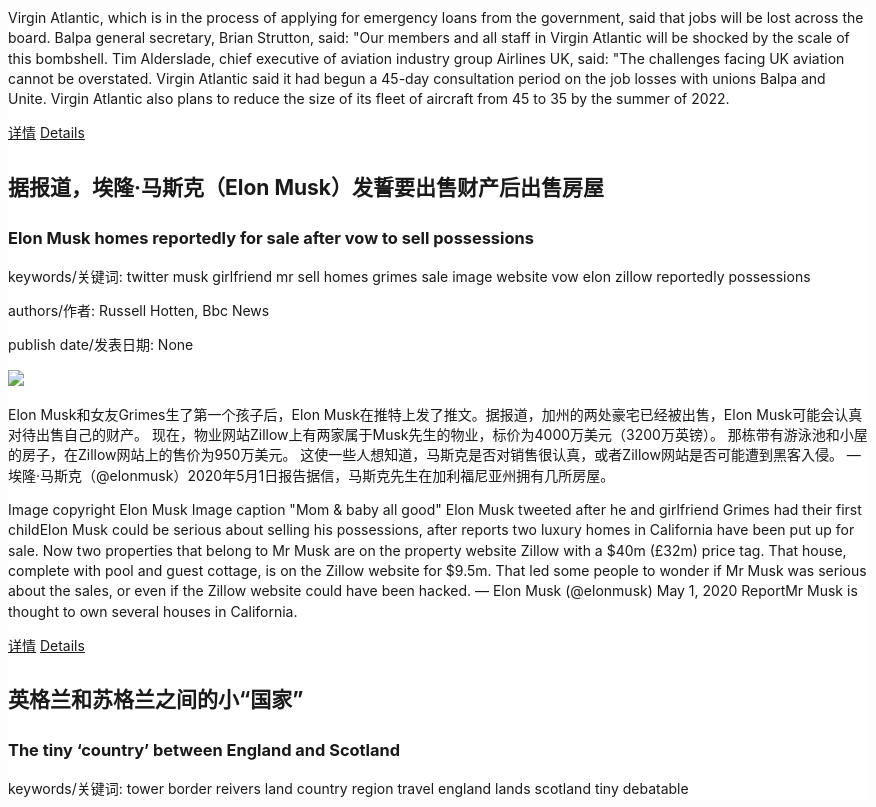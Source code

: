 Virgin Atlantic, which is in the process of applying for emergency loans from the government, said that jobs will be lost across the board.
Balpa general secretary, Brian Strutton, said: "Our members and all staff in Virgin Atlantic will be shocked by the scale of this bombshell.
Tim Alderslade, chief executive of aviation industry group Airlines UK, said: "The challenges facing UK aviation cannot be overstated.
Virgin Atlantic said it had begun a 45-day consultation period on the job losses with unions Balpa and Unite.
Virgin Atlantic also plans to reduce the size of its fleet of aircraft from 45 to 35 by the summer of 2022.

[详情](Coronavirus%3A%20Virgin%20Atlantic%20to%20cut%203%2C000%20jobs%20and%20quit%20Gatwick_zh.md) [Details](Coronavirus%3A%20Virgin%20Atlantic%20to%20cut%203%2C000%20jobs%20and%20quit%20Gatwick.md)


## 据报道，埃隆·马斯克（Elon Musk）发誓要出售财产后出售房屋

### Elon Musk homes reportedly for sale after vow to sell possessions

keywords/关键词: twitter musk girlfriend mr sell homes grimes sale image website vow elon zillow reportedly possessions

authors/作者: Russell Hotten, Bbc News

publish date/发表日期: None

![](https://ichef.bbci.co.uk/news/1024/branded_news/17B83/production/_112155179_baby.png)

Elon Musk和女友Grimes生了第一个孩子后，Elon Musk在推特上发了推文。据报道，加州的两处豪宅已经被出售，Elon Musk可能会认真对待出售自己的财产。
现在，物业网站Zillow上有两家属于Musk先生的物业，标价为4000万美元（3200万英镑）。
那栋带有游泳池和小屋的房子，在Zillow网站上的售价为950万美元。
这使一些人想知道，马斯克是否对销售很认真，或者Zillow网站是否可能遭到黑客入侵。
—埃隆·马斯克（@elonmusk）2020年5月1日报告据信，马斯克先生在加利福尼亚州拥有几所房屋。

Image copyright Elon Musk Image caption "Mom & baby all good" Elon Musk tweeted after he and girlfriend Grimes had their first childElon Musk could be serious about selling his possessions, after reports two luxury homes in California have been put up for sale.
Now two properties that belong to Mr Musk are on the property website Zillow with a $40m (£32m) price tag.
That house, complete with pool and guest cottage, is on the Zillow website for $9.5m.
That led some people to wonder if Mr Musk was serious about the sales, or even if the Zillow website could have been hacked.
— Elon Musk (@elonmusk) May 1, 2020 ReportMr Musk is thought to own several houses in California.

[详情](Elon%20Musk%20homes%20reportedly%20for%20sale%20after%20vow%20to%20sell%20possessions_zh.md) [Details](Elon%20Musk%20homes%20reportedly%20for%20sale%20after%20vow%20to%20sell%20possessions.md)


## 英格兰和苏格兰之间的小“国家”

### The tiny ‘country’ between England and Scotland

keywords/关键词: tower border reivers land country region travel england lands scotland tiny debatable
